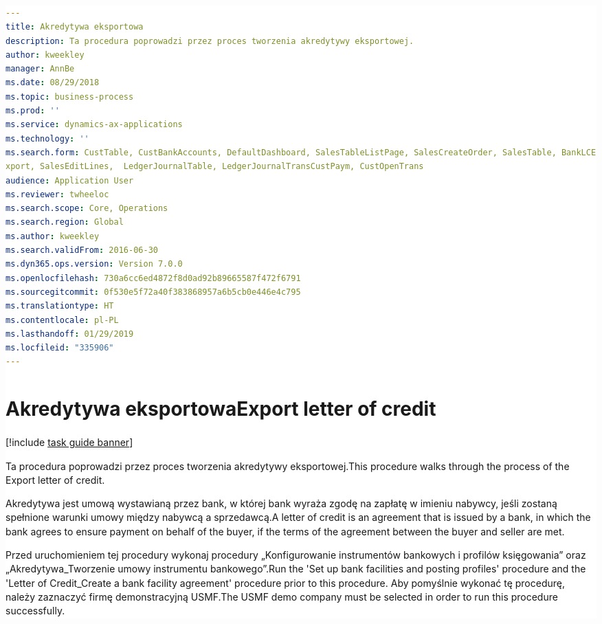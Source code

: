 ```yaml
---
title: Akredytywa eksportowa
description: Ta procedura poprowadzi przez proces tworzenia akredytywy eksportowej.
author: kweekley
manager: AnnBe
ms.date: 08/29/2018
ms.topic: business-process
ms.prod: ''
ms.service: dynamics-ax-applications
ms.technology: ''
ms.search.form: CustTable, CustBankAccounts, DefaultDashboard, SalesTableListPage, SalesCreateOrder, SalesTable, BankLCExport, SalesEditLines,  LedgerJournalTable, LedgerJournalTransCustPaym, CustOpenTrans
audience: Application User
ms.reviewer: twheeloc
ms.search.scope: Core, Operations
ms.search.region: Global
ms.author: kweekley
ms.search.validFrom: 2016-06-30
ms.dyn365.ops.version: Version 7.0.0
ms.openlocfilehash: 730a6cc6ed4872f8d0ad92b89665587f472f6791
ms.sourcegitcommit: 0f530e5f72a40f383868957a6b5cb0e446e4c795
ms.translationtype: HT
ms.contentlocale: pl-PL
ms.lasthandoff: 01/29/2019
ms.locfileid: "335906"
---
```

# <a name="export-letter-of-credit"></a><span data-ttu-id="2ac6d-103">Akredytywa eksportowa</span><span class="sxs-lookup"><span data-stu-id="2ac6d-103">Export letter of credit</span></span>

[!include [task guide banner](../../includes/task-guide-banner.md)]

<span data-ttu-id="2ac6d-104">Ta procedura poprowadzi przez proces tworzenia akredytywy eksportowej.</span><span class="sxs-lookup"><span data-stu-id="2ac6d-104">This procedure walks through the process of the Export letter of credit.</span></span>

<span data-ttu-id="2ac6d-105">Akredytywa jest umową wystawianą przez bank, w której bank wyraża zgodę na zapłatę w imieniu nabywcy, jeśli zostaną spełnione warunki umowy między nabywcą a sprzedawcą.</span><span class="sxs-lookup"><span data-stu-id="2ac6d-105">A letter of credit is an agreement that is issued by a bank, in which the bank agrees to ensure payment on behalf of the buyer, if the terms of the agreement between the buyer and seller are met.</span></span>



<span data-ttu-id="2ac6d-106">Przed uruchomieniem tej procedury wykonaj procedury „Konfigurowanie instrumentów bankowych i profilów księgowania” oraz „Akredytywa_Tworzenie umowy instrumentu bankowego”.</span><span class="sxs-lookup"><span data-stu-id="2ac6d-106">Run the 'Set up bank facilities and posting profiles' procedure and the 'Letter of Credit_Create a bank facility agreement' procedure prior to this procedure.</span></span> <span data-ttu-id="2ac6d-107">Aby pomyślnie wykonać tę procedurę, należy zaznaczyć firmę demonstracyjną USMF.</span><span class="sxs-lookup"><span data-stu-id="2ac6d-107">The USMF demo company must be selected in order to run this procedure successfully.</span></span>
